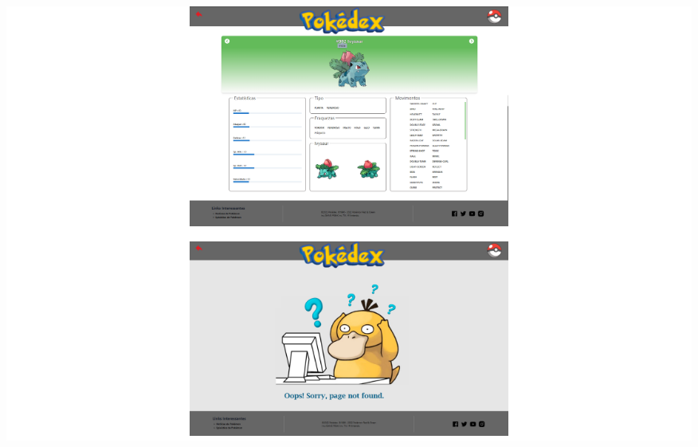<p align="center">
     <img src="./images/web4.png"  width="400px">      
</p>

<p align="center">
     <img src="./images/web5.png"  width="400px">      
</p>
